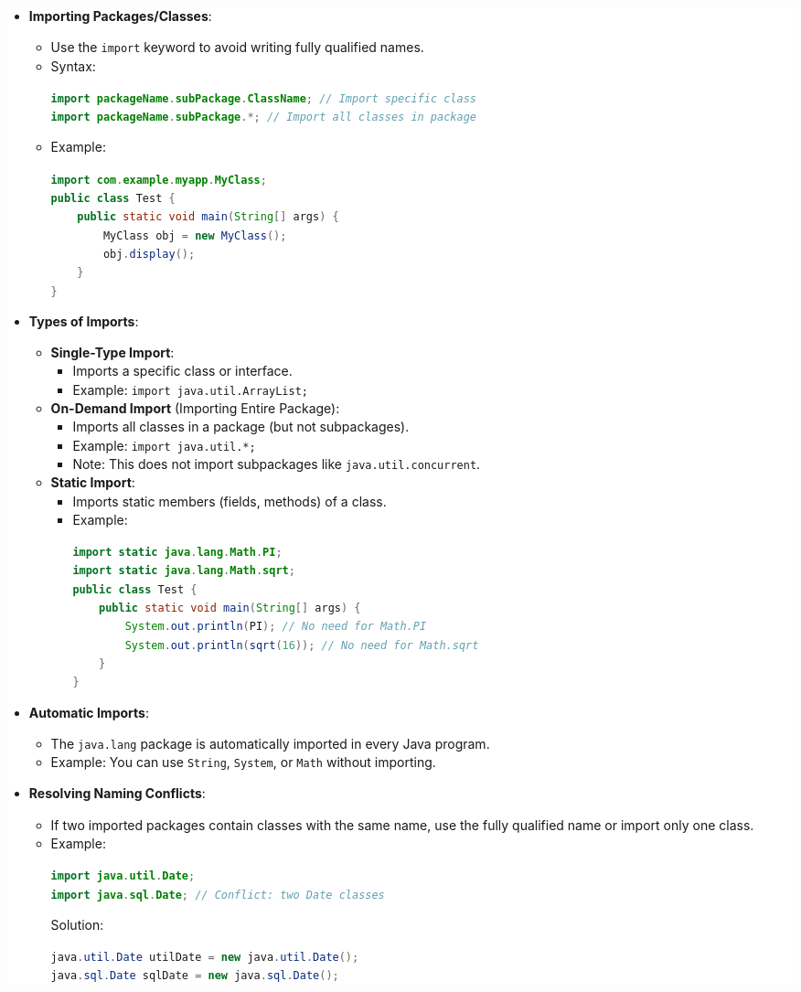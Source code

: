 - **Importing Packages/Classes**:
  - Use the `import` keyword to avoid writing fully qualified names.
  - Syntax:
    ```java
    import packageName.subPackage.ClassName; // Import specific class
    import packageName.subPackage.*; // Import all classes in package
    ```
  - Example:
    ```java
    import com.example.myapp.MyClass;
    public class Test {
        public static void main(String[] args) {
            MyClass obj = new MyClass();
            obj.display();
        }
    }
    ```

- **Types of Imports**:
  - **Single-Type Import**:
    - Imports a specific class or interface.
    - Example: `import java.util.ArrayList;`
  - **On-Demand Import** (Importing Entire Package):
    - Imports all classes in a package (but not subpackages).
    - Example: `import java.util.*;`
    - Note: This does not import subpackages like `java.util.concurrent`.
  - **Static Import**:
    - Imports static members (fields, methods) of a class.
    - Example:
      ```java
      import static java.lang.Math.PI;
      import static java.lang.Math.sqrt;
      public class Test {
          public static void main(String[] args) {
              System.out.println(PI); // No need for Math.PI
              System.out.println(sqrt(16)); // No need for Math.sqrt
          }
      }
      ```

- **Automatic Imports**:
  - The `java.lang` package is automatically imported in every Java program.
  - Example: You can use `String`, `System`, or `Math` without importing.

- **Resolving Naming Conflicts**:
  - If two imported packages contain classes with the same name, use the fully qualified name or import only one class.
  - Example:
    ```java
    import java.util.Date;
    import java.sql.Date; // Conflict: two Date classes
    ```
    Solution:
    ```java
    java.util.Date utilDate = new java.util.Date();
    java.sql.Date sqlDate = new java.sql.Date();
    ```
